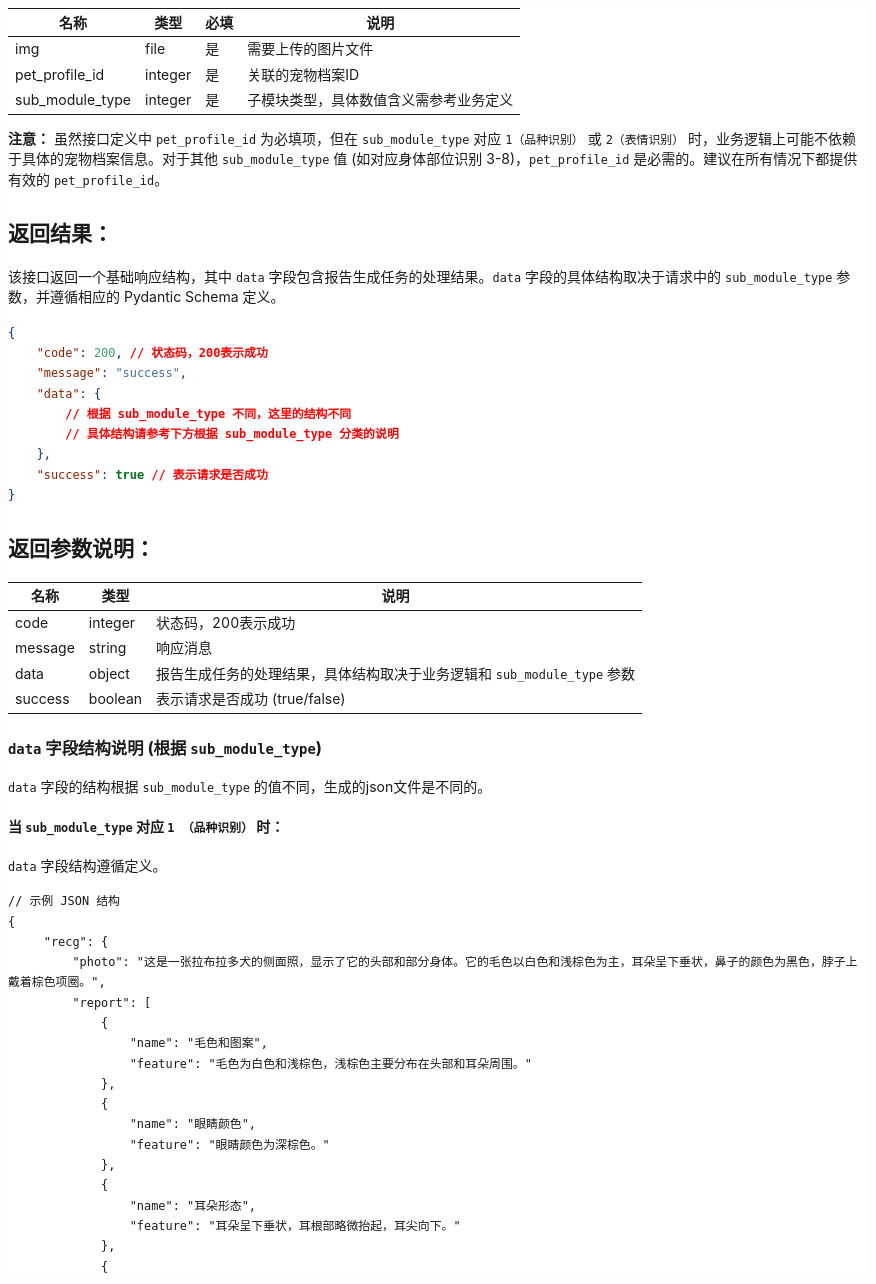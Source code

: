 | 名称            | 类型       | 必填 | 说明                                   |
| --------------- | ---------- | ---- | -------------------------------------- |
| img             | file       | 是   | 需要上传的图片文件                     |
| pet_profile_id  | integer    | 是   | 关联的宠物档案ID                       |
| sub_module_type | integer    | 是   | 子模块类型，具体数值含义需参考业务定义 |

**注意：** 虽然接口定义中 `pet_profile_id` 为必填项，但在 `sub_module_type` 对应 `1（品种识别）` 或 `2（表情识别）` 时，业务逻辑上可能不依赖于具体的宠物档案信息。对于其他 `sub_module_type` 值 (如对应身体部位识别 3-8)，`pet_profile_id` 是必需的。建议在所有情况下都提供有效的 `pet_profile_id`。

## 返回结果：
该接口返回一个基础响应结构，其中 `data` 字段包含报告生成任务的处理结果。`data` 字段的具体结构取决于请求中的 `sub_module_type` 参数，并遵循相应的 Pydantic Schema 定义。

```json
{
    "code": 200, // 状态码，200表示成功
    "message": "success",
    "data": {
        // 根据 sub_module_type 不同，这里的结构不同
        // 具体结构请参考下方根据 sub_module_type 分类的说明
    },
    "success": true // 表示请求是否成功
}
```

## 返回参数说明：
| 名称    | 类型    | 说明                                                                 |
| ------- | ------- | -------------------------------------------------------------------- |
| code    | integer | 状态码，200表示成功                                                  |
| message | string  | 响应消息                                                             |
| data    | object  | 报告生成任务的处理结果，具体结构取决于业务逻辑和 `sub_module_type` 参数 |
| success | boolean | 表示请求是否成功 (true/false)                                        |

### `data` 字段结构说明 (根据 `sub_module_type`)

`data` 字段的结构根据 `sub_module_type` 的值不同，生成的json文件是不同的。

#### 当 `sub_module_type` 对应 `1 （品种识别）` 时：
`data` 字段结构遵循定义。
```
// 示例 JSON 结构
{
     "recg": {
         "photo": "这是一张拉布拉多犬的侧面照，显示了它的头部和部分身体。它的毛色以白色和浅棕色为主，耳朵呈下垂状，鼻子的颜色为黑色，脖子上戴着棕色项圈。",
         "report": [
             {
                 "name": "毛色和图案",
                 "feature": "毛色为白色和浅棕色，浅棕色主要分布在头部和耳朵周围。"
             },
             {
                 "name": "眼睛颜色",
                 "feature": "眼睛颜色为深棕色。"
             },
             {
                 "name": "耳朵形态",
                 "feature": "耳朵呈下垂状，耳根部略微抬起，耳尖向下。"
             },
             {
```